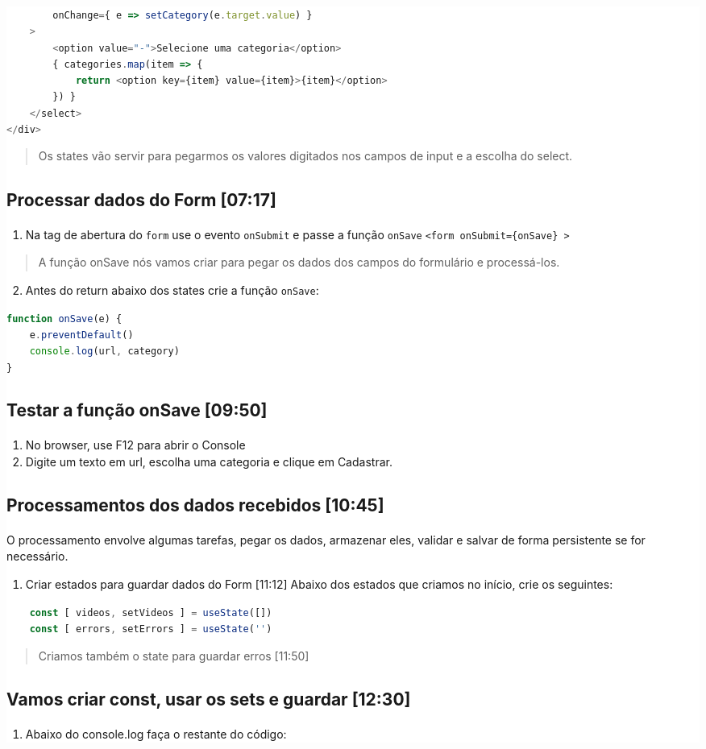 ~~~javascript
        onChange={ e => setCategory(e.target.value) }
    >
        <option value="-">Selecione uma categoria</option>
        { categories.map(item => {
            return <option key={item} value={item}>{item}</option>
        }) }
    </select>
</div>

~~~

> Os states vão servir para pegarmos os valores digitados nos campos de input e a escolha do select.

## Processar dados do Form [07:17]

1. Na tag de abertura do `form` use o evento `onSubmit` e passe a função `onSave`
`<form onSubmit={onSave} >`

> A função onSave nós vamos criar para pegar os dados dos campos do formulário e processá-los.

2. Antes do return abaixo dos states crie a função `onSave`:

~~~javascript
function onSave(e) {
    e.preventDefault()
    console.log(url, category)
}

~~~

## Testar a função onSave [09:50]

1. No browser, use F12 para abrir o Console
2. Digite um texto em url, escolha uma categoria e clique em Cadastrar.

## Processamentos dos dados recebidos [10:45]

O processamento envolve algumas tarefas, pegar os dados, armazenar eles, validar e salvar de forma persistente se for necessário.

1. Criar estados para guardar dados do Form [11:12]
Abaixo dos estados que criamos no início, crie os seguintes:
~~~javascript
    const [ videos, setVideos ] = useState([])
    const [ errors, setErrors ] = useState('')
~~~

> Criamos também o state para guardar erros [11:50]

## Vamos criar const, usar os sets e guardar [12:30]

1. Abaixo do console.log faça o restante do código:
